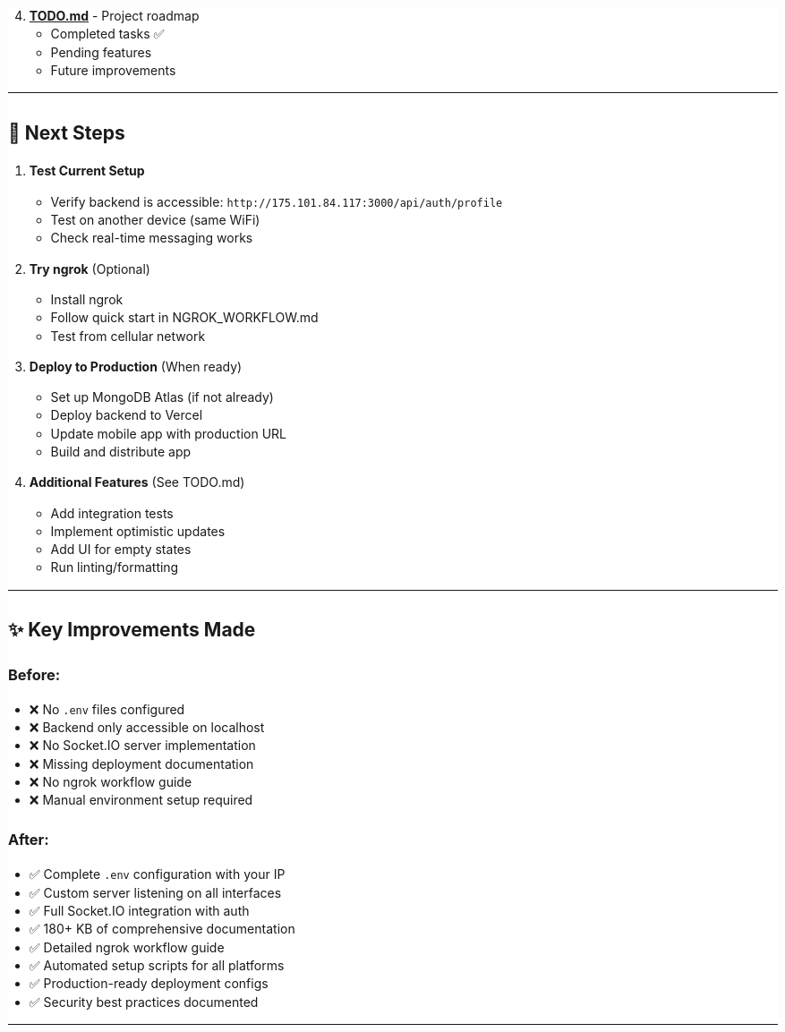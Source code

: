 4. **[TODO.md](TODO.md)** - Project roadmap
   - Completed tasks ✅
   - Pending features
   - Future improvements

---

## 🎯 Next Steps

1. **Test Current Setup**
   - Verify backend is accessible: `http://175.101.84.117:3000/api/auth/profile`
   - Test on another device (same WiFi)
   - Check real-time messaging works

2. **Try ngrok** (Optional)
   - Install ngrok
   - Follow quick start in NGROK_WORKFLOW.md
   - Test from cellular network

3. **Deploy to Production** (When ready)
   - Set up MongoDB Atlas (if not already)
   - Deploy backend to Vercel
   - Update mobile app with production URL
   - Build and distribute app

4. **Additional Features** (See TODO.md)
   - Add integration tests
   - Implement optimistic updates
   - Add UI for empty states
   - Run linting/formatting

---

## ✨ Key Improvements Made

### Before:
- ❌ No `.env` files configured
- ❌ Backend only accessible on localhost
- ❌ No Socket.IO server implementation
- ❌ Missing deployment documentation
- ❌ No ngrok workflow guide
- ❌ Manual environment setup required

### After:
- ✅ Complete `.env` configuration with your IP
- ✅ Custom server listening on all interfaces
- ✅ Full Socket.IO integration with auth
- ✅ 180+ KB of comprehensive documentation
- ✅ Detailed ngrok workflow guide
- ✅ Automated setup scripts for all platforms
- ✅ Production-ready deployment configs
- ✅ Security best practices documented

---